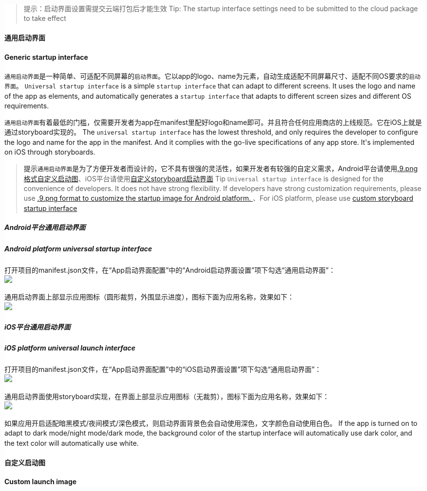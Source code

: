 > 提示：启动界面设置需提交云端打包后才能生效
> Tip: The startup interface settings need to be submitted to the cloud package to take effect


<a id="common"/>

#### 通用启动界面
#### Generic startup interface

`通用启动界面`是一种简单、可适配不同屏幕的`启动界面`。它以app的logo、name为元素，自动生成适配不同屏幕尺寸、适配不同OS要求的`启动界面`。
`Universal startup interface` is a simple `startup interface` that can adapt to different screens. It uses the logo and name of the app as elements, and automatically generates a `startup interface` that adapts to different screen sizes and different OS requirements.

`通用启动界面`有着最低的门槛，仅需要开发者为app在manifest里配好logo和name即可。并且符合任何应用商店的上线规范。它在iOS上就是通过storyboard实现的。
The `universal startup interface` has the lowest threshold, and only requires the developer to configure the logo and name for the app in the manifest. And it complies with the go-live specifications of any app store. It's implemented on iOS through storyboards.

> 提示`通用启动界面`是为了方便开发者而设计的，它不具有很强的灵活性，如果开发者有较强的自定义需求，Android平台请使用[.9.png格式自定义启动图](#id=9png)、iOS平台请使用[自定义storyboard启动界面](#storyboard)
> Tip `Universal startup interface` is designed for the convenience of developers. It does not have strong flexibility. If developers have strong customization requirements, please use [.9.png format to customize the startup image for Android platform. ](#id=9png)、For iOS platform, please use [custom storyboard startup interface](#storyboard)

##### Android平台通用启动界面
##### Android platform universal startup interface

打开项目的manifest.json文件，在“App启动界面配置”中的“Android启动界面设置”项下勾选“通用启动界面”：  
![](https://native-res.dcloud.net.cn/images/uniapp/splashscreen/setting-android.png)

通用启动界面上部显示应用图标（圆形裁剪，外围显示进度），图标下面为应用名称，效果如下：  
![](https://native-res.dcloud.net.cn/images/uniapp/splashscreen/common-android.png)


##### iOS平台通用启动界面
##### iOS platform universal launch interface

打开项目的manifest.json文件，在“App启动界面配置”中的“iOS启动界面设置”项下勾选“通用启动界面”：  
![](https://native-res.dcloud.net.cn/images/uniapp/splashscreen/setting-ios.png)

通用启动界面使用storyboard实现，在界面上部显示应用图标（无裁剪），图标下面为应用名称，效果如下：  
![](https://native-res.dcloud.net.cn/images/uniapp/splashscreen/common-ios.png)

如果应用开启适配暗黑模式/夜间模式/深色模式，则启动界面背景色会自动使用深色，文字颜色自动使用白色。
If the app is turned on to adapt to dark mode/night mode/dark mode, the background color of the startup interface will automatically use dark color, and the text color will automatically use white.


<a id="default"/>

#### 自定义启动图
#### Custom launch image
